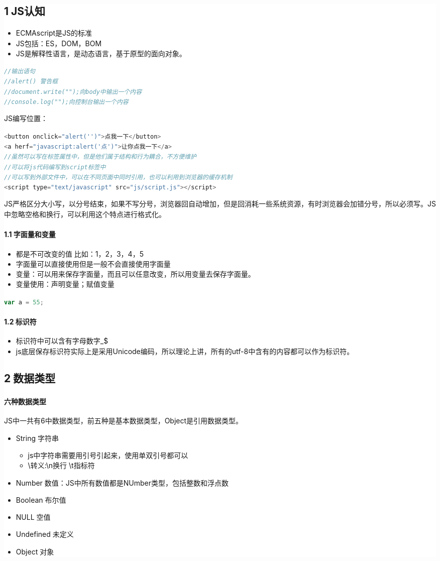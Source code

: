 ## 1 JS认知

- ECMAscript是JS的标准
- JS包括：ES，DOM，BOM
- JS是解释性语言，是动态语言，基于原型的面向对象。

```javascript
//输出语句
//alert() 警告框
//document.write("");向body中输出一个内容
//console.log("");向控制台输出一个内容
```

JS编写位置：

```js
<button onclick="alert('')">点我一下</button>
<a herf="javascript:alert('点')">让你点我一下</a>
//虽然可以写在标签属性中，但是他们属于结构和行为耦合，不方便维护
//可以将js代码编写到script标签中
//可以写到外部文件中，可以在不同页面中同时引用，也可以利用到浏览器的缓存机制
<script type="text/javascript" src="js/script.js"></script>
```

JS严格区分大小写，以分号结束，如果不写分号，浏览器回自动增加，但是回消耗一些系统资源，有时浏览器会加错分号，所以必须写。JS中忽略空格和换行，可以利用这个特点进行格式化。

#### 1.1 字面量和变量

- 都是不可改变的值 比如：1，2，3，4，5
- 字面量可以直接使用但是一般不会直接使用字面量
- 变量：可以用来保存字面量，而且可以任意改变，所以用变量去保存字面量。
- 变量使用：声明变量；赋值变量

```js
var a = 55;
```

#### 1.2 标识符

- 标识符中可以含有字母数字_$
- js底层保存标识符实际上是采用Unicode编码，所以理论上讲，所有的utf-8中含有的内容都可以作为标识符。

## 2 数据类型

#### 六种数据类型

JS中一共有6中数据类型，前五种是基本数据类型，Object是引用数据类型。

- String 字符串
  - js中字符串需要用引号引起来，使用单双引号都可以
  - \转义:\n换行  \t指标符

- Number 数值：JS中所有数值都是NUmber类型，包括整数和浮点数
- Boolean 布尔值
- NULL 空值
- Undefined 未定义
- Object 对象
